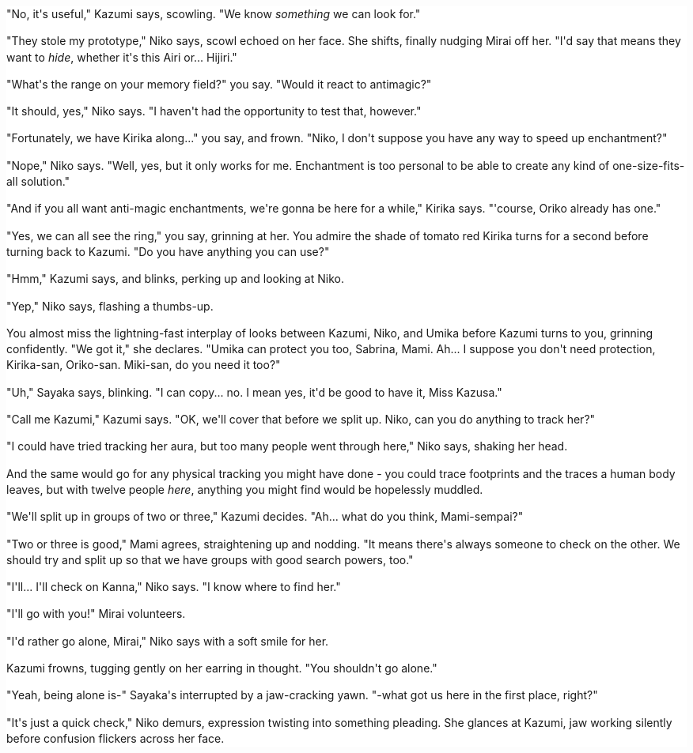 "No, it's useful," Kazumi says, scowling. "We know *something* we can look for."

"They stole my prototype," Niko says, scowl echoed on her face. She shifts, finally nudging Mirai off her. "I'd say that means they want to *hide*, whether it's this Airi or... Hijiri."

"What's the range on your memory field?" you say. "Would it react to antimagic?"

"It should, yes," Niko says. "I haven't had the opportunity to test that, however."

"Fortunately, we have Kirika along..." you say, and frown. "Niko, I don't suppose you have any way to speed up enchantment?"

"Nope," Niko says. "Well, yes, but it only works for me. Enchantment is too personal to be able to create any kind of one-size-fits-all solution."

"And if you all want anti-magic enchantments, we're gonna be here for a while," Kirika says. "'course, Oriko already has one."

"Yes, we can all see the ring," you say, grinning at her. You admire the shade of tomato red Kirika turns for a second before turning back to Kazumi. "Do you have anything you can use?"

"Hmm," Kazumi says, and blinks, perking up and looking at Niko.

"Yep," Niko says, flashing a thumbs-up.

You almost miss the lightning-fast interplay of looks between Kazumi, Niko, and Umika before Kazumi turns to you, grinning confidently. "We got it," she declares. "Umika can protect you too, Sabrina, Mami. Ah... I suppose you don't need protection, Kirika-san, Oriko-san. Miki-san, do you need it too?"

"Uh," Sayaka says, blinking. "I can copy... no. I mean yes, it'd be good to have it, Miss Kazusa."

"Call me Kazumi," Kazumi says. "OK, we'll cover that before we split up. Niko, can you do anything to track her?"

"I could have tried tracking her aura, but too many people went through here," Niko says, shaking her head.

And the same would go for any physical tracking you might have done - you could trace footprints and the traces a human body leaves, but with twelve people *here*, anything you might find would be hopelessly muddled.

"We'll split up in groups of two or three," Kazumi decides. "Ah... what do you think, Mami-sempai?"

"Two or three is good," Mami agrees, straightening up and nodding. "It means there's always someone to check on the other. We should try and split up so that we have groups with good search powers, too."

"I'll... I'll check on Kanna," Niko says. "I know where to find her."

"I'll go with you!" Mirai volunteers.

"I'd rather go alone, Mirai," Niko says with a soft smile for her.

Kazumi frowns, tugging gently on her earring in thought. "You shouldn't go alone."

"Yeah, being alone is-" Sayaka's interrupted by a jaw-cracking yawn. "-what got us here in the first place, right?"

"It's just a quick check," Niko demurs, expression twisting into something pleading. She glances at Kazumi, jaw working silently before confusion flickers across her face.
